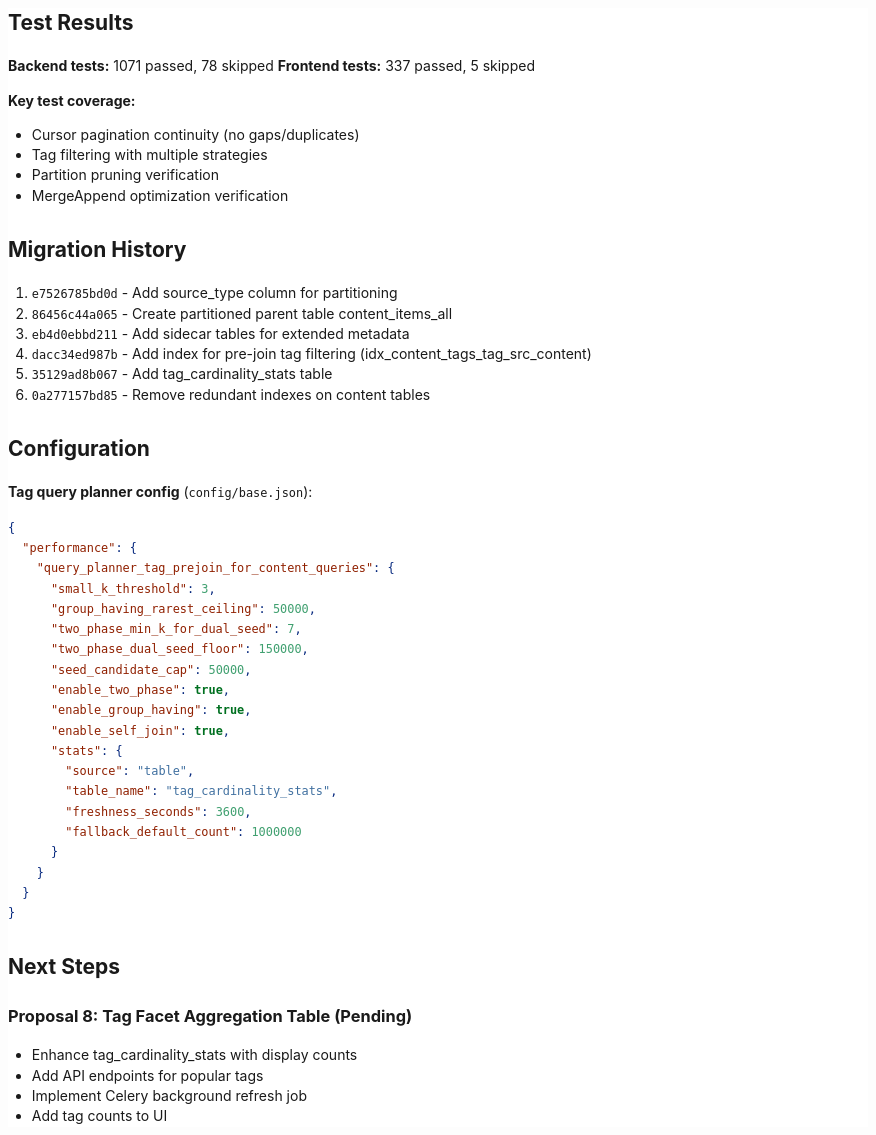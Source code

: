 ## Test Results

**Backend tests:** 1071 passed, 78 skipped
**Frontend tests:** 337 passed, 5 skipped

**Key test coverage:**
- Cursor pagination continuity (no gaps/duplicates)
- Tag filtering with multiple strategies
- Partition pruning verification
- MergeAppend optimization verification

## Migration History

1. `e7526785bd0d` - Add source_type column for partitioning
2. `86456c44a065` - Create partitioned parent table content_items_all
3. `eb4d0ebbd211` - Add sidecar tables for extended metadata
4. `dacc34ed987b` - Add index for pre-join tag filtering (idx_content_tags_tag_src_content)
5. `35129ad8b067` - Add tag_cardinality_stats table
6. `0a277157bd85` - Remove redundant indexes on content tables

## Configuration

**Tag query planner config** (`config/base.json`):
```json
{
  "performance": {
    "query_planner_tag_prejoin_for_content_queries": {
      "small_k_threshold": 3,
      "group_having_rarest_ceiling": 50000,
      "two_phase_min_k_for_dual_seed": 7,
      "two_phase_dual_seed_floor": 150000,
      "seed_candidate_cap": 50000,
      "enable_two_phase": true,
      "enable_group_having": true,
      "enable_self_join": true,
      "stats": {
        "source": "table",
        "table_name": "tag_cardinality_stats",
        "freshness_seconds": 3600,
        "fallback_default_count": 1000000
      }
    }
  }
}
```

## Next Steps

### Proposal 8: Tag Facet Aggregation Table (Pending)
- Enhance tag_cardinality_stats with display counts
- Add API endpoints for popular tags
- Implement Celery background refresh job
- Add tag counts to UI
